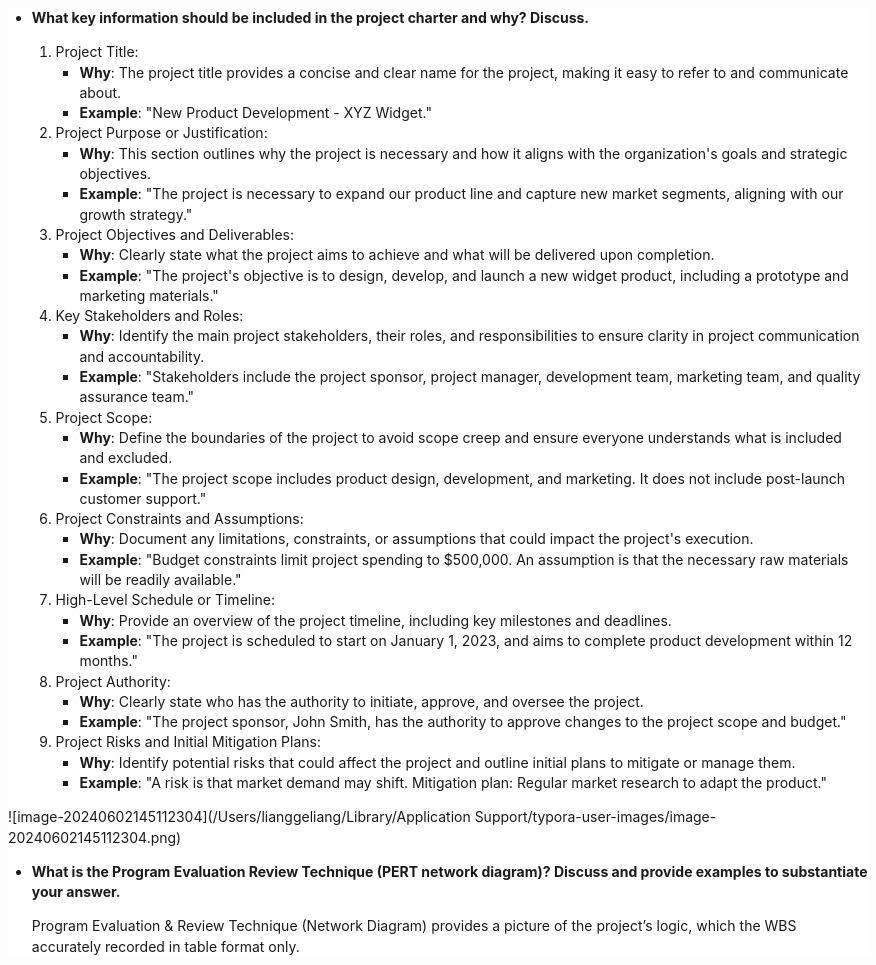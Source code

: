 
- **What key information should be included in the project charter and why? Discuss.**

  1. Project Title:
     - **Why**: The project title provides a concise and clear name for the project, making it easy to refer to and communicate about.
     - **Example**: "New Product Development - XYZ Widget."
  2. Project Purpose or Justification:
     - **Why**: This section outlines why the project is necessary and how it aligns with the organization's goals and strategic objectives.
     - **Example**: "The project is necessary to expand our product line and capture new market segments, aligning with our growth strategy."
  3. Project Objectives and Deliverables:
     - **Why**: Clearly state what the project aims to achieve and what will be delivered upon completion.
     - **Example**: "The project's objective is to design, develop, and launch a new widget product, including a prototype and marketing materials."
  4. Key Stakeholders and Roles:
     - **Why**: Identify the main project stakeholders, their roles, and responsibilities to ensure clarity in project communication and accountability.
     - **Example**: "Stakeholders include the project sponsor, project manager, development team, marketing team, and quality assurance team."
  5. Project Scope:
     - **Why**: Define the boundaries of the project to avoid scope creep and ensure everyone understands what is included and excluded.
     - **Example**: "The project scope includes product design, development, and marketing. It does not include post-launch customer support."
  6. Project Constraints and Assumptions:
     - **Why**: Document any limitations, constraints, or assumptions that could impact the project's execution.
     - **Example**: "Budget constraints limit project spending to $500,000. An assumption is that the necessary raw materials will be readily available."
  7. High-Level Schedule or Timeline:
     - **Why**: Provide an overview of the project timeline, including key milestones and deadlines.
     - **Example**: "The project is scheduled to start on January 1, 2023, and aims to complete product development within 12 months."
  8. Project Authority:
     - **Why**: Clearly state who has the authority to initiate, approve, and oversee the project.
     - **Example**: "The project sponsor, John Smith, has the authority to approve changes to the project scope and budget."
  9. Project Risks and Initial Mitigation Plans:
     - **Why**: Identify potential risks that could affect the project and outline initial plans to mitigate or manage them.
     - **Example**: "A risk is that market demand may shift. Mitigation plan: Regular market research to adapt the product."

![image-20240602145112304](/Users/lianggeliang/Library/Application Support/typora-user-images/image-20240602145112304.png)



- **What is the Program Evaluation Review Technique (PERT network diagram)? Discuss and provide examples to substantiate your answer.**

  Program Evaluation & Review Technique (Network Diagram) provides a picture of the project’s logic, which the WBS accurately recorded in table format only.
